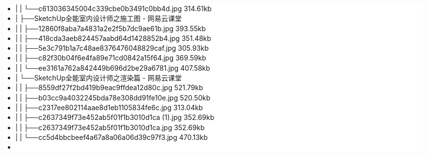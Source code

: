 - |   |   └──c613036345004c339cbe0b3491c0bb4d.jpg  314.61kb
- |   ├──SketchUp全能室内设计师之施工图 - 网易云课堂  
- |   |   ├──12860f8aba7a4831a2e2f5b7dc9ae61b.jpg  393.55kb
- |   |   ├──418cda3aeb824457aabd64d1428852b4.jpg  351.48kb
- |   |   ├──5e3c791b1a7c48ae8376476048829caf.jpg  305.93kb
- |   |   ├──c82f30b04f6e4fa89e71cd0842a15f64.jpg  369.59kb
- |   |   └──ee3161a762a842449b696d2be29a6781.jpg  407.58kb
- |   └──SketchUp全能室内设计师之渲染篇 - 网易云课堂  
- |   |   ├──8559df27f2bd419b9eac9ffdea12d80c.jpg  521.79kb
- |   |   ├──b03cc9a4032245bda78e308dd91fe10e.jpg  520.50kb
- |   |   ├──c2317ee802114aae8d1eb1105834fe6c.jpg  313.04kb
- |   |   ├──c2637349f73e452ab5f01f1b3010d1ca (1).jpg  352.69kb
- |   |   ├──c2637349f73e452ab5f01f1b3010d1ca.jpg  352.69kb
- |   |   └──cc5d4bbcbeef4a67a8a06a06d39c97f3.jpg  470.13kb
- 

